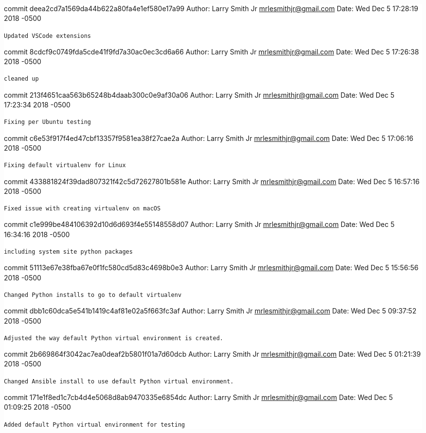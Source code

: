 commit deea2cd7a1569da44b622a80fa4e1ef580e17a99
Author: Larry Smith Jr <mrlesmithjr@gmail.com>
Date:   Wed Dec 5 17:28:19 2018 -0500

    Updated VSCode extensions

commit 8cdcf9c0749fda5cde41f9fd7a30ac0ec3cd6a66
Author: Larry Smith Jr <mrlesmithjr@gmail.com>
Date:   Wed Dec 5 17:26:38 2018 -0500

    cleaned up

commit 213f4651caa563b65248b4daab300c0e9af30a06
Author: Larry Smith Jr <mrlesmithjr@gmail.com>
Date:   Wed Dec 5 17:23:34 2018 -0500

    Fixing per Ubuntu testing

commit c6e53f917f4ed47cbf13357f9581ea38f27cae2a
Author: Larry Smith Jr <mrlesmithjr@gmail.com>
Date:   Wed Dec 5 17:06:16 2018 -0500

    Fixing default virtualenv for Linux

commit 433881824f39dad807321f42c5d72627801b581e
Author: Larry Smith Jr <mrlesmithjr@gmail.com>
Date:   Wed Dec 5 16:57:16 2018 -0500

    Fixed issue with creating virtualenv on macOS

commit c1e999be484106392d10d6d693f4e55148558d07
Author: Larry Smith Jr <mrlesmithjr@gmail.com>
Date:   Wed Dec 5 16:34:16 2018 -0500

    including system site python packages

commit 51113e67e38fba67e0f1fc580cd5d83c4698b0e3
Author: Larry Smith Jr <mrlesmithjr@gmail.com>
Date:   Wed Dec 5 15:56:56 2018 -0500

    Changed Python installs to go to default virtualenv

commit dbb1c60dca5e541b1419c4af81e02a5f663fc3af
Author: Larry Smith Jr <mrlesmithjr@gmail.com>
Date:   Wed Dec 5 09:37:52 2018 -0500

    Adjusted the way default Python virtual environment is created.

commit 2b669864f3042ac7ea0deaf2b5801f01a7d60dcb
Author: Larry Smith Jr <mrlesmithjr@gmail.com>
Date:   Wed Dec 5 01:21:39 2018 -0500

    Changed Ansible install to use default Python virtual environment.

commit 171e1f8ed1c7cb4d4e5068d8ab9470335e6854dc
Author: Larry Smith Jr <mrlesmithjr@gmail.com>
Date:   Wed Dec 5 01:09:25 2018 -0500

    Added default Python virtual environment for testing
